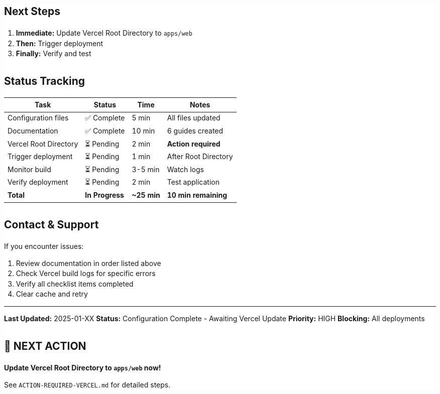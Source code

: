 ## Next Steps

1. **Immediate:** Update Vercel Root Directory to `apps/web`
2. **Then:** Trigger deployment
3. **Finally:** Verify and test

## Status Tracking

| Task | Status | Time | Notes |
|------|--------|------|-------|
| Configuration files | ✅ Complete | 5 min | All files updated |
| Documentation | ✅ Complete | 10 min | 6 guides created |
| Vercel Root Directory | ⏳ Pending | 2 min | **Action required** |
| Trigger deployment | ⏳ Pending | 1 min | After Root Directory |
| Monitor build | ⏳ Pending | 3-5 min | Watch logs |
| Verify deployment | ⏳ Pending | 2 min | Test application |
| **Total** | **In Progress** | **~25 min** | **10 min remaining** |

## Contact & Support

If you encounter issues:
1. Review documentation in order listed above
2. Check Vercel build logs for specific errors
3. Verify all checklist items completed
4. Clear cache and retry

---

**Last Updated:** 2025-01-XX
**Status:** Configuration Complete - Awaiting Vercel Update
**Priority:** HIGH
**Blocking:** All deployments

## 🎯 NEXT ACTION
**Update Vercel Root Directory to `apps/web` now!**

See `ACTION-REQUIRED-VERCEL.md` for detailed steps.
